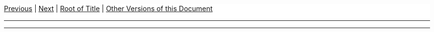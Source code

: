 [Previous](./../../../../../../..//us/usc/t26/stA/ch1/schB/ptIX/m__us_usc_t26_s269A.md) | [Next](./../../../../../../..//us/usc/t26/stA/ch1/schB/ptIX/m__us_usc_t26_s270.md) | [Root of Title](./../../../../../../../) | [Other Versions of this Document](https://publicdocs.github.io/go/links?ns=uslm&ref=%2Fus%2Fusc%2Ft26%2Fs269B)

----------
----------

[/us/pl/98/369/s136/a]: https://publicdocs.github.io/go/links?ns=uslm&ref=%2Fus%2Fpl%2F98%2F369%2Fs136%2Fa
[/us/stat/98/669]: https://publicdocs.github.io/go/links?ns=uslm&ref=%2Fus%2Fstat%2F98%2F669
[/us/pl/99/514/s1810/j]: https://publicdocs.github.io/go/links?ns=uslm&ref=%2Fus%2Fpl%2F99%2F514%2Fs1810%2Fj
[/us/stat/100/2829]: https://publicdocs.github.io/go/links?ns=uslm&ref=%2Fus%2Fstat%2F100%2F2829
[/us/pl/99/514/s1810/j/1]: https://publicdocs.github.io/go/links?ns=uslm&ref=%2Fus%2Fpl%2F99%2F514%2Fs1810%2Fj%2F1
[/us/pl/99/514/s1810/j/2]: https://publicdocs.github.io/go/links?ns=uslm&ref=%2Fus%2Fpl%2F99%2F514%2Fs1810%2Fj%2F2
[/us/pl/99/514]: https://publicdocs.github.io/go/links?ns=uslm&ref=%2Fus%2Fpl%2F99%2F514
[/us/pl/98/369]: https://publicdocs.github.io/go/links?ns=uslm&ref=%2Fus%2Fpl%2F98%2F369
[/us/pl/99/514/s1881]: https://publicdocs.github.io/go/links?ns=uslm&ref=%2Fus%2Fpl%2F99%2F514%2Fs1881
[/us/usc/t26/s48]: https://publicdocs.github.io/go/links?ns=uslm&ref=%2Fus%2Fusc%2Ft26%2Fs48
[/us/pl/98/369/s136/c]: https://publicdocs.github.io/go/links?ns=uslm&ref=%2Fus%2Fpl%2F98%2F369%2Fs136%2Fc
[/us/stat/98/670]: https://publicdocs.github.io/go/links?ns=uslm&ref=%2Fus%2Fstat%2F98%2F670
[/us/pl/99/514/s2]: https://publicdocs.github.io/go/links?ns=uslm&ref=%2Fus%2Fpl%2F99%2F514%2Fs2
[/us/stat/100/2095]: https://publicdocs.github.io/go/links?ns=uslm&ref=%2Fus%2Fstat%2F100%2F2095
[/us/pl/105/206/s7002]: https://publicdocs.github.io/go/links?ns=uslm&ref=%2Fus%2Fpl%2F105%2F206%2Fs7002
[/us/stat/112/827]: https://publicdocs.github.io/go/links?ns=uslm&ref=%2Fus%2Fstat%2F112%2F827
[/us/pl/98/369]: https://publicdocs.github.io/go/links?ns=uslm&ref=%2Fus%2Fpl%2F98%2F369
[/us/pl/99/514]: https://publicdocs.github.io/go/links?ns=uslm&ref=%2Fus%2Fpl%2F99%2F514
[/us/pl/99/514/s1140]: https://publicdocs.github.io/go/links?ns=uslm&ref=%2Fus%2Fpl%2F99%2F514%2Fs1140
[/us/usc/t26/s401]: https://publicdocs.github.io/go/links?ns=uslm&ref=%2Fus%2Fusc%2Ft26%2Fs401


